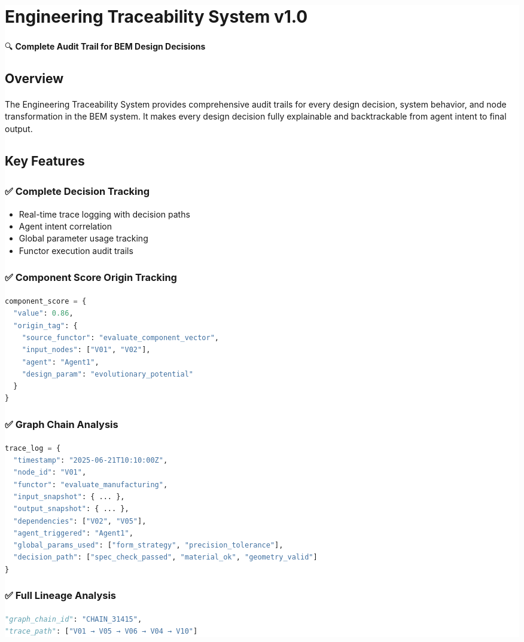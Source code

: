 # Engineering Traceability System v1.0
🔍 **Complete Audit Trail for BEM Design Decisions**

## Overview

The Engineering Traceability System provides comprehensive audit trails for every design decision, system behavior, and node transformation in the BEM system. It makes every design decision fully explainable and backtrackable from agent intent to final output.

## Key Features

### ✅ **Complete Decision Tracking**
- Real-time trace logging with decision paths
- Agent intent correlation
- Global parameter usage tracking
- Functor execution audit trails

### ✅ **Component Score Origin Tracking**
```python
component_score = {
  "value": 0.86,
  "origin_tag": {
    "source_functor": "evaluate_component_vector",
    "input_nodes": ["V01", "V02"],
    "agent": "Agent1",
    "design_param": "evolutionary_potential"
  }
}
```

### ✅ **Graph Chain Analysis**
```python
trace_log = {
  "timestamp": "2025-06-21T10:10:00Z",
  "node_id": "V01",
  "functor": "evaluate_manufacturing",
  "input_snapshot": { ... },
  "output_snapshot": { ... },
  "dependencies": ["V02", "V05"],
  "agent_triggered": "Agent1",
  "global_params_used": ["form_strategy", "precision_tolerance"],
  "decision_path": ["spec_check_passed", "material_ok", "geometry_valid"]
}
```

### ✅ **Full Lineage Analysis**
```python
"graph_chain_id": "CHAIN_31415",
"trace_path": ["V01 → V05 → V06 → V04 → V10"]
```
